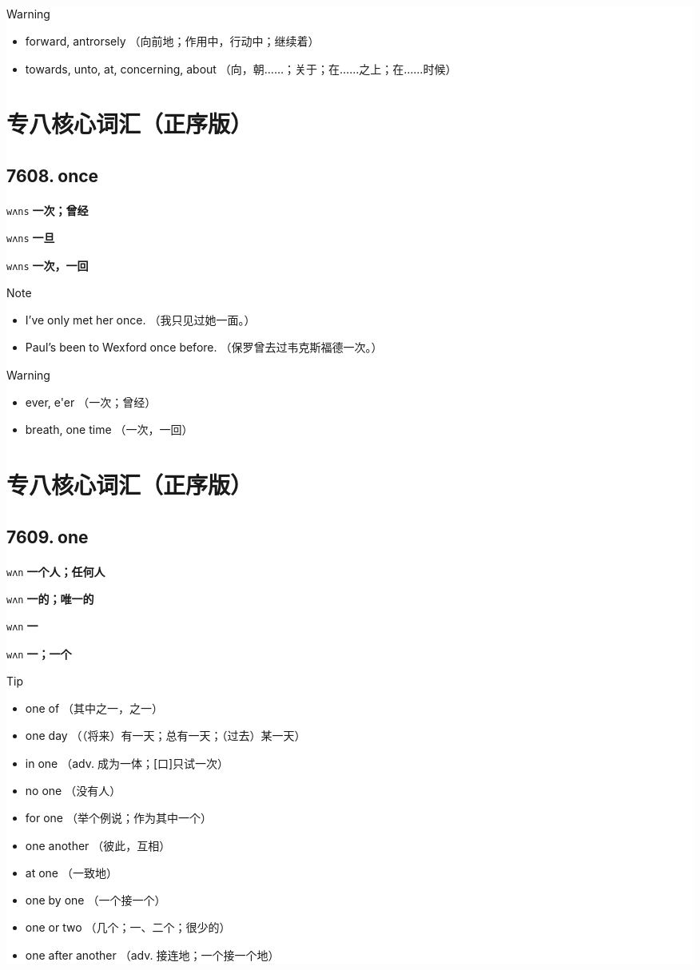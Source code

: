 > [!WARNING]
>
> - forward, antrorsely （向前地；作用中，行动中；继续着）
>
> - towards, unto, at, concerning, about （向，朝……；关于；在……之上；在……时候）
>

# 专八核心词汇（正序版）

## 7608. once

`wʌns`  **一次；曾经**

`wʌns`  **一旦**

`wʌns`  **一次，一回**

> [!NOTE]
>
> - I’ve only met her once. （我只见过她一面。）
>
> - Paul’s been to Wexford once before. （保罗曾去过韦克斯福德一次。）
>

> [!WARNING]
>
> - ever, e'er （一次；曾经）
>
> - breath, one time （一次，一回）
>

# 专八核心词汇（正序版）

## 7609. one

`wʌn`  **一个人；任何人**

`wʌn`  **一的；唯一的**

`wʌn`  **一**

`wʌn`  **一；一个**

> [!TIP]
>
> - one of （其中之一，之一）
>
> - one day （（将来）有一天；总有一天；（过去）某一天）
>
> - in one （adv. 成为一体；[口]只试一次）
>
> - no one （没有人）
>
> - for one （举个例说；作为其中一个）
>
> - one another （彼此，互相）
>
> - at one （一致地）
>
> - one by one （一个接一个）
>
> - one or two （几个；一、二个；很少的）
>
> - one after another （adv. 接连地；一个接一个地）